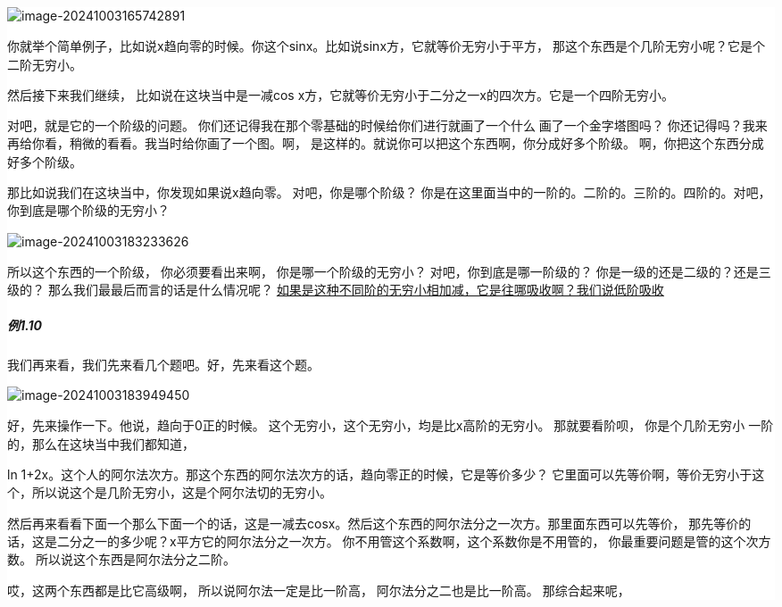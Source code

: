![image-20241003165742891](/Users/yuebinghui/Documents/program/github/note/images/image-20241003165742891.png)

你就举个简单例子，比如说x趋向零的时候。你这个sinx。比如说sinx方，它就等价无穷小于平方，
那这个东西是个几阶无穷小呢？它是个二阶无穷小。

然后接下来我们继续，
比如说在这块当中是一减cos x方，它就等价无穷小于二分之一x的四次方。它是一个四阶无穷小。

对吧，就是它的一个阶级的问题。
你们还记得我在那个零基础的时候给你们进行就画了一个什么
画了一个金字塔图吗？
你还记得吗？我来再给你看，稍微的看看。我当时给你画了一个图。啊，
是这样的。就说你可以把这个东西啊，你分成好多个阶级。
啊，你把这个东西分成好多个阶级。

那比如说我们在这块当中，你发现如果说x趋向零。
对吧，你是哪个阶级？
你是在这里面当中的一阶的。二阶的。三阶的。四阶的。对吧，你到底是哪个阶级的无穷小？

![image-20241003183233626](/Users/yuebinghui/Documents/program/github/note/images/image-20241003183233626.png)

所以这个东西的一个阶级，
你必须要看出来啊，
你是哪一个阶级的无穷小？
对吧，你到底是哪一阶级的？
你是一级的还是二级的？还是三级的？
那么我们最最后而言的话是什么情况呢？
<u>如果是这种不同阶的无穷小相加减，它是往哪吸收啊？我们说低阶吸收</u>

##### 例1.10

我们再来看，我们先来看几个题吧。好，先来看这个题。

![image-20241003183949450](/Users/yuebinghui/Documents/program/github/note/images/image-20241003183949450.png)

好，先来操作一下。他说，趋向于0正的时候。
这个无穷小，这个无穷小，均是比x高阶的无穷小。
那就要看阶呗，
你是个几阶无穷小
一阶的，那么在这块当中我们都知道，

ln 1+2x。这个人的阿尔法次方。那这个东西的阿尔法次方的话，趋向零正的时候，它是等价多少？
它里面可以先等价啊，等价无穷小于这个，所以说这个是几阶无穷小，这是个阿尔法切的无穷小。

然后再来看看下面一个那么下面一个的话，这是一减去cosx。然后这个东西的阿尔法分之一次方。那里面东西可以先等价，
那先等价的话，这是二分之一的多少呢？x平方它的阿尔法分之一次方。
你不用管这个系数啊，这个系数你是不用管的，
你最重要问题是管的这个次方数。
所以说这个东西是阿尔法分之二阶。

哎，这两个东西都是比它高级啊，
所以说阿尔法一定是比一阶高，
阿尔法分之二也是比一阶高。
那综合起来呢，
